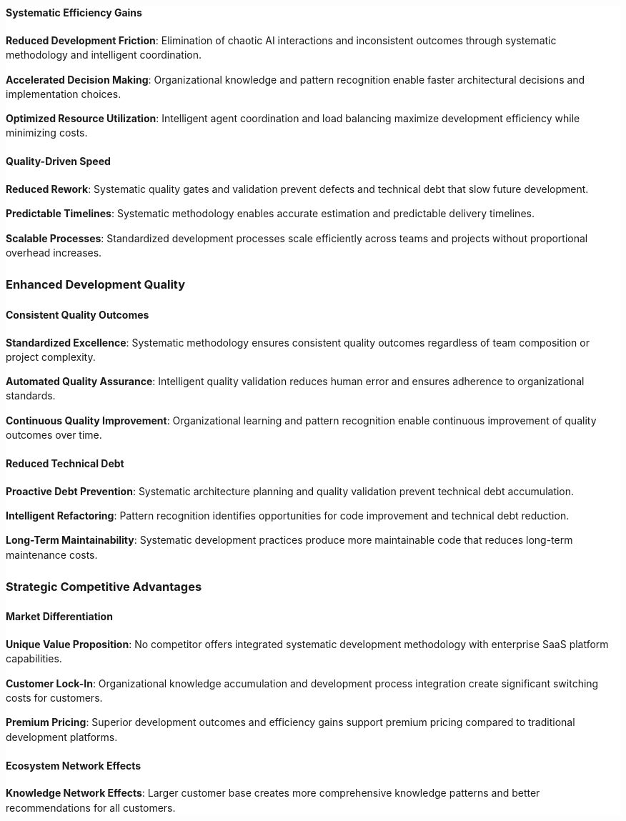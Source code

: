 #### Systematic Efficiency Gains
**Reduced Development Friction**: Elimination of chaotic AI interactions and inconsistent outcomes through systematic methodology and intelligent coordination.

**Accelerated Decision Making**: Organizational knowledge and pattern recognition enable faster architectural decisions and implementation choices.

**Optimized Resource Utilization**: Intelligent agent coordination and load balancing maximize development efficiency while minimizing costs.

#### Quality-Driven Speed
**Reduced Rework**: Systematic quality gates and validation prevent defects and technical debt that slow future development.

**Predictable Timelines**: Systematic methodology enables accurate estimation and predictable delivery timelines.

**Scalable Processes**: Standardized development processes scale efficiently across teams and projects without proportional overhead increases.

### Enhanced Development Quality

#### Consistent Quality Outcomes
**Standardized Excellence**: Systematic methodology ensures consistent quality outcomes regardless of team composition or project complexity.

**Automated Quality Assurance**: Intelligent quality validation reduces human error and ensures adherence to organizational standards.

**Continuous Quality Improvement**: Organizational learning and pattern recognition enable continuous improvement of quality outcomes over time.

#### Reduced Technical Debt
**Proactive Debt Prevention**: Systematic architecture planning and quality validation prevent technical debt accumulation.

**Intelligent Refactoring**: Pattern recognition identifies opportunities for code improvement and technical debt reduction.

**Long-Term Maintainability**: Systematic development practices produce more maintainable code that reduces long-term maintenance costs.

### Strategic Competitive Advantages

#### Market Differentiation
**Unique Value Proposition**: No competitor offers integrated systematic development methodology with enterprise SaaS platform capabilities.

**Customer Lock-In**: Organizational knowledge accumulation and development process integration create significant switching costs for customers.

**Premium Pricing**: Superior development outcomes and efficiency gains support premium pricing compared to traditional development platforms.

#### Ecosystem Network Effects
**Knowledge Network Effects**: Larger customer base creates more comprehensive knowledge patterns and better recommendations for all customers.
